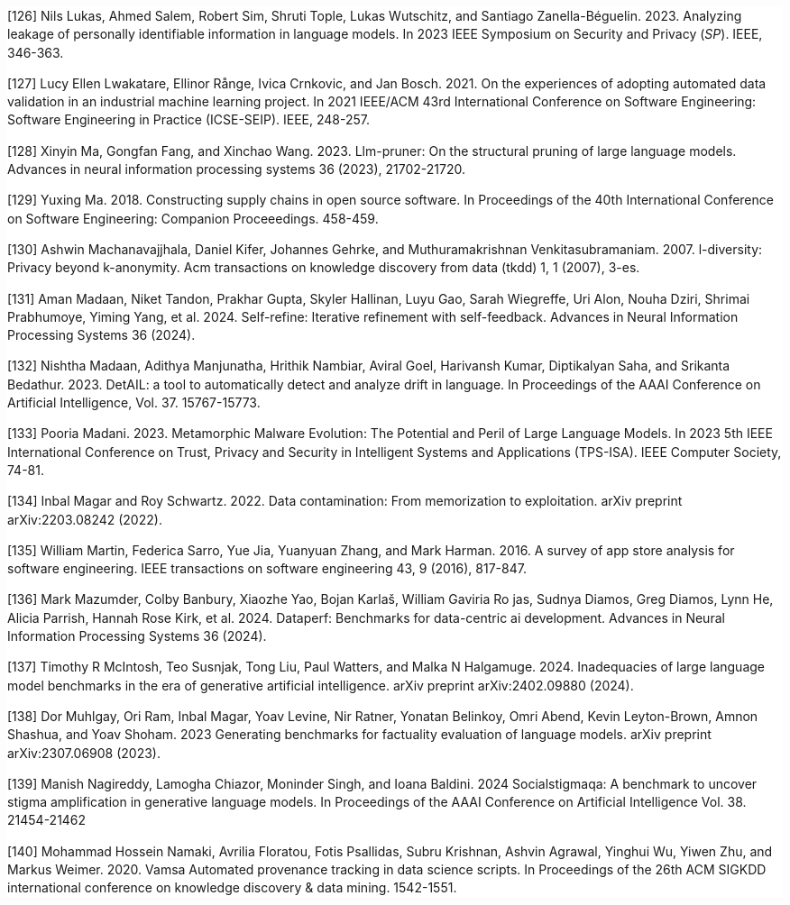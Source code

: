 [126] Nils Lukas, Ahmed Salem, Robert Sim, Shruti Tople, Lukas Wutschitz, and Santiago Zanella-Béguelin. 2023. Analyzing leakage of personally identifiable information in language models. In 2023 IEEE Symposium on Security and Privacy $(S P)$. IEEE, 346-363.

[127] Lucy Ellen Lwakatare, Ellinor Rånge, Ivica Crnkovic, and Jan Bosch. 2021. On the experiences of adopting automated data validation in an industrial machine learning project. In 2021 IEEE/ACM 43rd International Conference on Software Engineering: Software Engineering in Practice (ICSE-SEIP). IEEE, 248-257.

[128] Xinyin Ma, Gongfan Fang, and Xinchao Wang. 2023. Llm-pruner: On the structural pruning of large language models. Advances in neural information processing systems 36 (2023), 21702-21720.

[129] Yuxing Ma. 2018. Constructing supply chains in open source software. In Proceedings of the 40th International Conference on Software Engineering: Companion Proceeedings. 458-459.

[130] Ashwin Machanavajjhala, Daniel Kifer, Johannes Gehrke, and Muthuramakrishnan Venkitasubramaniam. 2007. l-diversity: Privacy beyond k-anonymity. Acm transactions on knowledge discovery from data (tkdd) 1, 1 (2007), 3-es.

[131] Aman Madaan, Niket Tandon, Prakhar Gupta, Skyler Hallinan, Luyu Gao, Sarah Wiegreffe, Uri Alon, Nouha Dziri, Shrimai Prabhumoye, Yiming Yang, et al. 2024. Self-refine: Iterative refinement with self-feedback. Advances in Neural Information Processing Systems 36 (2024).

[132] Nishtha Madaan, Adithya Manjunatha, Hrithik Nambiar, Aviral Goel, Harivansh Kumar, Diptikalyan Saha, and Srikanta Bedathur. 2023. DetAIL: a tool to automatically detect and analyze drift in language. In Proceedings of the AAAI Conference on Artificial Intelligence, Vol. 37. 15767-15773.

[133] Pooria Madani. 2023. Metamorphic Malware Evolution: The Potential and Peril of Large Language Models. In 2023 5th IEEE International Conference on Trust, Privacy and Security in Intelligent Systems and Applications (TPS-ISA). IEEE Computer Society, 74-81.

[134] Inbal Magar and Roy Schwartz. 2022. Data contamination: From memorization to exploitation. arXiv preprint arXiv:2203.08242 (2022).

[135] William Martin, Federica Sarro, Yue Jia, Yuanyuan Zhang, and Mark Harman. 2016. A survey of app store analysis for software engineering. IEEE transactions on software engineering 43, 9 (2016), 817-847.

[136] Mark Mazumder, Colby Banbury, Xiaozhe Yao, Bojan Karlaš, William Gaviria Ro jas, Sudnya Diamos, Greg Diamos, Lynn He, Alicia Parrish, Hannah Rose Kirk, et al. 2024. Dataperf: Benchmarks for data-centric ai development. Advances in Neural Information Processing Systems 36 (2024).

[137] Timothy R McIntosh, Teo Susnjak, Tong Liu, Paul Watters, and Malka N Halgamuge. 2024. Inadequacies of large language model benchmarks in the era of generative artificial intelligence. arXiv preprint arXiv:2402.09880 (2024).

[138] Dor Muhlgay, Ori Ram, Inbal Magar, Yoav Levine, Nir Ratner, Yonatan Belinkoy, Omri Abend, Kevin Leyton-Brown, Amnon Shashua, and Yoav Shoham. 2023 Generating benchmarks for factuality evaluation of language models. arXiv preprint arXiv:2307.06908 (2023).

[139] Manish Nagireddy, Lamogha Chiazor, Moninder Singh, and Ioana Baldini. 2024 Socialstigmaqa: A benchmark to uncover stigma amplification in generative language models. In Proceedings of the AAAI Conference on Artificial Intelligence Vol. 38. 21454-21462

[140] Mohammad Hossein Namaki, Avrilia Floratou, Fotis Psallidas, Subru Krishnan, Ashvin Agrawal, Yinghui Wu, Yiwen Zhu, and Markus Weimer. 2020. Vamsa Automated provenance tracking in data science scripts. In Proceedings of the 26th ACM SIGKDD international conference on knowledge discovery \& data mining. 1542-1551.


[^0]:    ${ }^{1}$ For simplicity in this text, both pre-trained LLMs and LMMs will be collectively referred to as LLMs, and their supply chains will be referred to as the LLM Supply Chain in the subsequent sections.